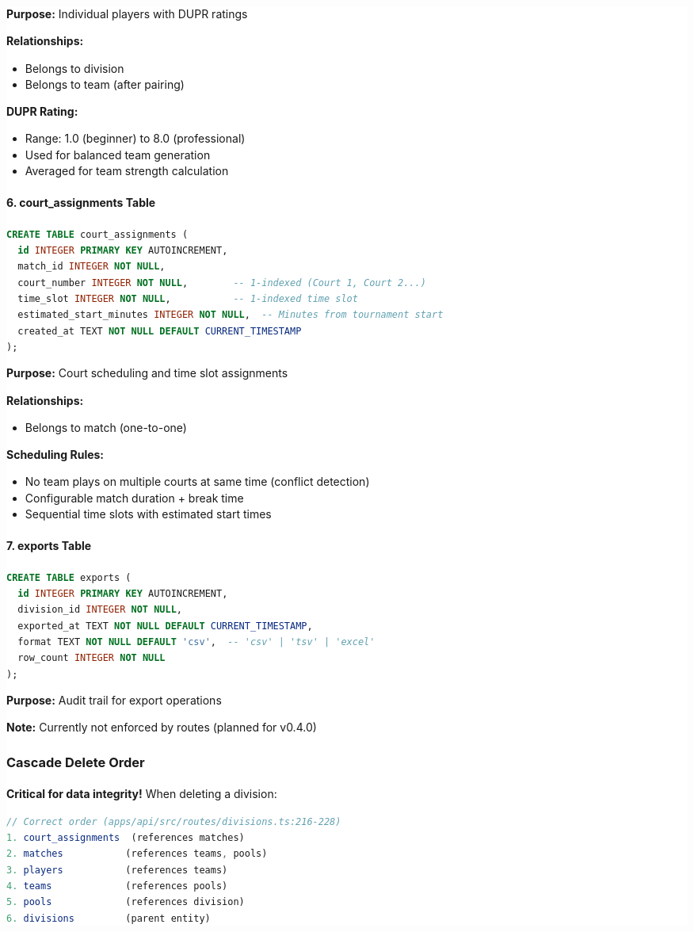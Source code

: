 **Purpose:** Individual players with DUPR ratings

**Relationships:**
- Belongs to division
- Belongs to team (after pairing)

**DUPR Rating:**
- Range: 1.0 (beginner) to 8.0 (professional)
- Used for balanced team generation
- Averaged for team strength calculation

#### 6. **court_assignments** Table

```sql
CREATE TABLE court_assignments (
  id INTEGER PRIMARY KEY AUTOINCREMENT,
  match_id INTEGER NOT NULL,
  court_number INTEGER NOT NULL,        -- 1-indexed (Court 1, Court 2...)
  time_slot INTEGER NOT NULL,           -- 1-indexed time slot
  estimated_start_minutes INTEGER NOT NULL,  -- Minutes from tournament start
  created_at TEXT NOT NULL DEFAULT CURRENT_TIMESTAMP
);
```

**Purpose:** Court scheduling and time slot assignments

**Relationships:**
- Belongs to match (one-to-one)

**Scheduling Rules:**
- No team plays on multiple courts at same time (conflict detection)
- Configurable match duration + break time
- Sequential time slots with estimated start times

#### 7. **exports** Table

```sql
CREATE TABLE exports (
  id INTEGER PRIMARY KEY AUTOINCREMENT,
  division_id INTEGER NOT NULL,
  exported_at TEXT NOT NULL DEFAULT CURRENT_TIMESTAMP,
  format TEXT NOT NULL DEFAULT 'csv',  -- 'csv' | 'tsv' | 'excel'
  row_count INTEGER NOT NULL
);
```

**Purpose:** Audit trail for export operations

**Note:** Currently not enforced by routes (planned for v0.4.0)

### Cascade Delete Order

**Critical for data integrity!** When deleting a division:

```typescript
// Correct order (apps/api/src/routes/divisions.ts:216-228)
1. court_assignments  (references matches)
2. matches           (references teams, pools)
3. players           (references teams)
4. teams             (references pools)
5. pools             (references division)
6. divisions         (parent entity)
```
